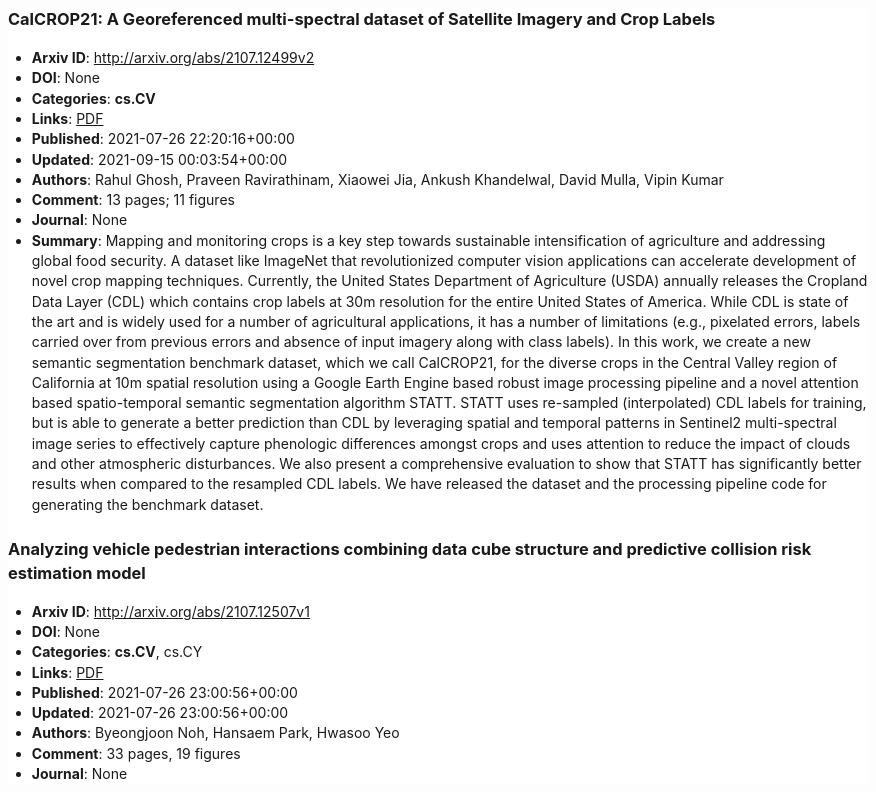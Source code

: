

### CalCROP21: A Georeferenced multi-spectral dataset of Satellite Imagery and Crop Labels
- **Arxiv ID**: http://arxiv.org/abs/2107.12499v2
- **DOI**: None
- **Categories**: **cs.CV**
- **Links**: [PDF](http://arxiv.org/pdf/2107.12499v2)
- **Published**: 2021-07-26 22:20:16+00:00
- **Updated**: 2021-09-15 00:03:54+00:00
- **Authors**: Rahul Ghosh, Praveen Ravirathinam, Xiaowei Jia, Ankush Khandelwal, David Mulla, Vipin Kumar
- **Comment**: 13 pages; 11 figures
- **Journal**: None
- **Summary**: Mapping and monitoring crops is a key step towards sustainable intensification of agriculture and addressing global food security. A dataset like ImageNet that revolutionized computer vision applications can accelerate development of novel crop mapping techniques. Currently, the United States Department of Agriculture (USDA) annually releases the Cropland Data Layer (CDL) which contains crop labels at 30m resolution for the entire United States of America. While CDL is state of the art and is widely used for a number of agricultural applications, it has a number of limitations (e.g., pixelated errors, labels carried over from previous errors and absence of input imagery along with class labels). In this work, we create a new semantic segmentation benchmark dataset, which we call CalCROP21, for the diverse crops in the Central Valley region of California at 10m spatial resolution using a Google Earth Engine based robust image processing pipeline and a novel attention based spatio-temporal semantic segmentation algorithm STATT. STATT uses re-sampled (interpolated) CDL labels for training, but is able to generate a better prediction than CDL by leveraging spatial and temporal patterns in Sentinel2 multi-spectral image series to effectively capture phenologic differences amongst crops and uses attention to reduce the impact of clouds and other atmospheric disturbances. We also present a comprehensive evaluation to show that STATT has significantly better results when compared to the resampled CDL labels. We have released the dataset and the processing pipeline code for generating the benchmark dataset.



### Analyzing vehicle pedestrian interactions combining data cube structure and predictive collision risk estimation model
- **Arxiv ID**: http://arxiv.org/abs/2107.12507v1
- **DOI**: None
- **Categories**: **cs.CV**, cs.CY
- **Links**: [PDF](http://arxiv.org/pdf/2107.12507v1)
- **Published**: 2021-07-26 23:00:56+00:00
- **Updated**: 2021-07-26 23:00:56+00:00
- **Authors**: Byeongjoon Noh, Hansaem Park, Hwasoo Yeo
- **Comment**: 33 pages, 19 figures
- **Journal**: None